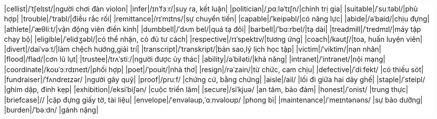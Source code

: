 |cellist|/ˈtʃelɪst/|người chơi đàn violon|
|infer|/ɪnˈfɜːr/|suy ra, kết luận|
|politician|/ˌpɑːləˈtɪʃn/|chính trị gia|
|suitable|/ˈsuːtəbl/|phù hợp|
|trouble|/ˈtrabl/|điều rắc rối|
|remittance|/rɪˈmɪtns/|sự chuyển tiền|
|capable|/ˈkeipəbl/|có năng lực|
|abide|/əˈbaid/|chịu đựng|
|athlete|/ˈӕθliːt/|vận động viên điền kinh|
|dumbbell|/ˈdʌm bel/|quả tạ đôi|
|barbell|/ˈbɑːrbel/|tạ dài|
|treadmill|/ˈtredmɪl/|máy tập chạy bộ|
|eligible|/ˈelidʒəbl/|có thể nhận, có đủ tư cách|
|respective|/rɪˈspektɪv/|tương ứng|
|coach|/kəutʃ/|toa, huấn luyện viên|
|divert|/daiˈvəːt/|làm chệch hướng,giải trí|
|transcript|/ˈtranskript/|bản sao,lý lịch học tập|
|victim|/ˈviktim/|nạn nhân|
|flood|/flad/|cơn lũ lụt|
|trustee|/trʌˈstiː/|người được ủy thác|
|ability|/əˈbiləti/|khả năng|
|intranet|/ˈintrənet/|nội mạng|
|coordinate|/koʊˈɔːrdɪneɪt/|phối hợp|
|poet|/ˈpouit/|nhà thơ|
|resign|/rəˈzain/|từ chức, cam chịu|
|defective|/ˈdiːfekt/ |có thiếu sót|
|fundraiser|/ˈfʌndreɪzər/ |người gây quỹ|
|proof|/pruːf/ |chứng cứ, bằng chứng|
|aisle|/ail/ |lối đi giữa hai dãy ghế|
|staple|/ˈsteipl/ |ghim dập, đinh kẹp|
|exhibition|/eksiˈbiʃən/ |cuộc triển lãm|
|secure|/siˈkjuə/ |an tâm, bảo đảm|
|honest|/ˈonist/ |trung thực|
|briefcase|// |cặp đựng giấy tờ, tài liệu|
|envelope|/ˈenvələup,ˈɑːnvəloʊp/ |phong bì|
|maintenance|/ˈmeɪntənəns/ |sự bảo dưỡng|
|burden|/ˈbəːdn/ |gánh nặng|